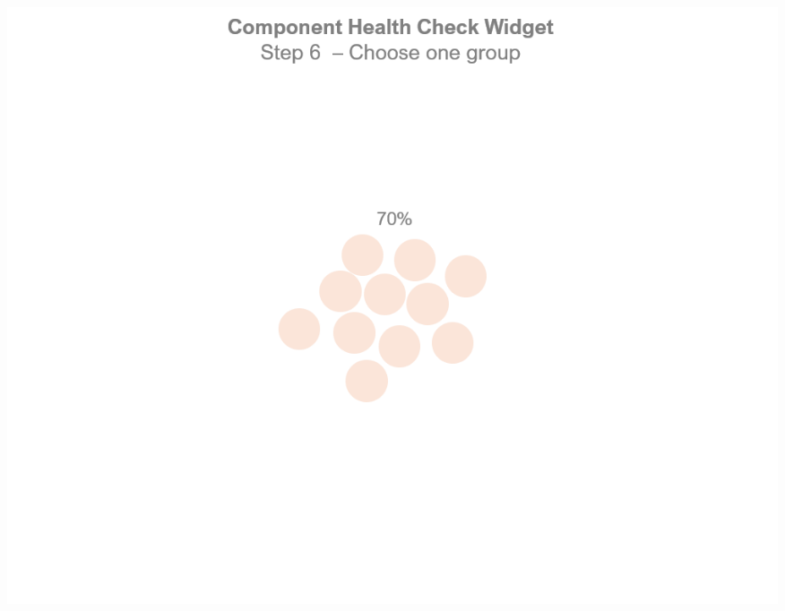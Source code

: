 [ ![ComponentHEalthCheckWidgetScheme](Images/userGuide/widgetTypes/ComponentHealthCheckScheme7.png) ](Images/userGuide/widgetTypes/ComponentHealthCheckScheme7.png)
